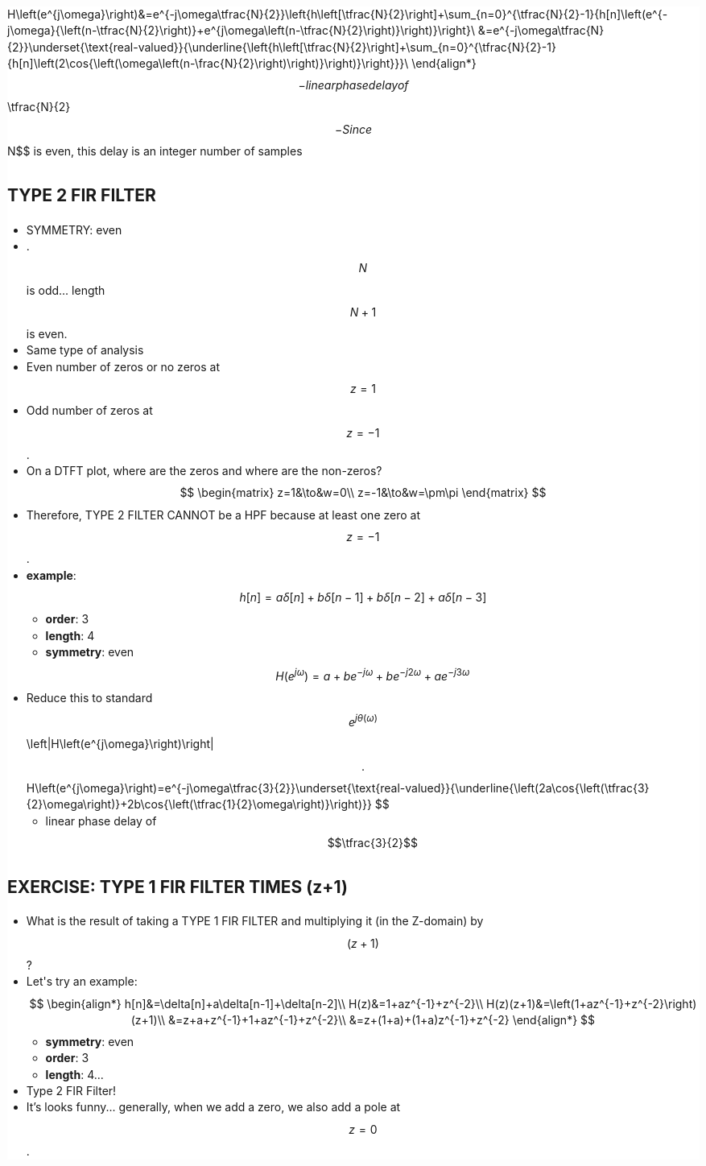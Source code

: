 H\left(e^{j\omega}\right)&=e^{-j\omega\tfrac{N}{2}}\left\{h\left[\tfrac{N}{2}\right]+\sum_{n=0}^{\tfrac{N}{2}-1}{h[n]\left(e^{-j\omega}{\left(n-\tfrac{N}{2}\right)}+e^{j\omega\left(n-\tfrac{N}{2}\right)}\right)}\right\}\\
&=e^{-j\omega\tfrac{N}{2}}\underset{\text{real-valued}}{\underline{\left\{h\left[\tfrac{N}{2}\right]+\sum_{n=0}^{\tfrac{N}{2}-1}{h[n]\left(2\cos{\left(\omega\left(n-\frac{N}{2}\right)\right)}\right)}\right\}}}\\
\end{align*}
$$
	- linear phase delay of $$\tfrac{N}{2}$$ 
	- Since $$N$$ is even, this delay is an integer number of samples


## TYPE 2 FIR FILTER
- SYMMETRY: even
- .$$N$$ is odd... length $$N+1$$ is even.
- Same type of analysis
- Even number of zeros or no zeros at $$z=1$$
- Odd number of zeros at $$z=-1$$.
- On a DTFT plot, where are the zeros and where are the non-zeros?
$$
\begin{matrix}
z=1&\to&w=0\\
z=-1&\to&w=\pm\pi
\end{matrix}
$$
- Therefore, TYPE 2 FILTER CANNOT be a HPF because at least one zero at $$z=-1$$.
- __example__:
$$
h[n]=a\delta[n]+b\delta[n-1]+b\delta[n-2]+a\delta[n-3]
$$
	- __order__: 3
	- __length__: 4
	- __symmetry__: even
$$
H\left(e^{j\omega}\right)=a+be^{-j\omega}+be^{-j2\omega}+ae^{-j3\omega}
$$
- Reduce this to standard $$e^{j\theta(\omega)}$$\left|H\left(e^{j\omega}\right)\right|$$.
$$
H\left(e^{j\omega}\right)=e^{-j\omega\tfrac{3}{2}}\underset{\text{real-valued}}{\underline{\left(2a\cos{\left(\tfrac{3}{2}\omega\right)}+2b\cos{\left(\tfrac{1}{2}\omega\right)}\right)}}
$$
	- linear phase delay of $$\tfrac{3}{2}$$ 

## EXERCISE: TYPE 1 FIR FILTER TIMES (z+1)
- What is the result of taking a TYPE 1 FIR FILTER and multiplying it (in the Z-domain) by $$(z+1)$$?
- Let's try an example:
$$
\begin{align*}
h[n]&=\delta[n]+a\delta[n-1]+\delta[n-2]\\
H(z)&=1+az^{-1}+z^{-2}\\
H(z)(z+1)&=\left(1+az^{-1}+z^{-2}\right)(z+1)\\
&=z+a+z^{-1}+1+az^{-1}+z^{-2}\\
&=z+(1+a)+(1+a)z^{-1}+z^{-2}
\end{align*}
$$
	- __symmetry__: even
	- __order__: 3
	- __length__: 4... 
- Type 2 FIR Filter!
- It’s looks funny... generally, when we add a zero, we also add a pole at $$z=0$$.
